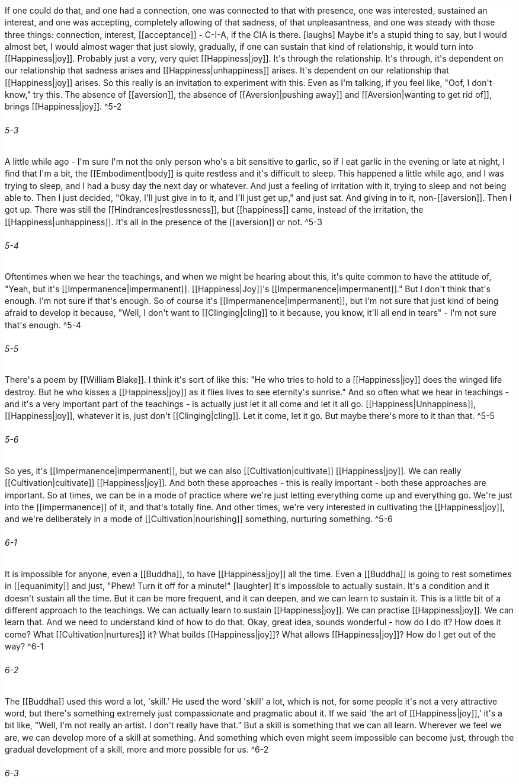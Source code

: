 If one could do that, and one had a connection, one was connected to that with presence, one was interested, sustained an interest, and one was accepting, completely allowing of that sadness, of that unpleasantness, and one was steady with those three things: connection, interest, [[acceptance]] - C-I-A, if the CIA is there. [laughs] Maybe it's a stupid thing to say, but I would almost bet, I would almost wager that just slowly, gradually, if one can sustain that kind of relationship, it would turn into [[Happiness|joy]]. Probably just a very, very quiet [[Happiness|joy]]. It's through the relationship. It's through, it's dependent on our relationship that sadness arises and [[Happiness|unhappiness]] arises. It's dependent on our relationship that [[Happiness|joy]] arises. So this really is an invitation to experiment with this. Even as I'm talking, if you feel like, "Oof, I don't know," try this. The absence of [[aversion]], the absence of [[Aversion|pushing away]] and [[Aversion|wanting to get rid of]], brings [[Happiness|joy]]. ^5-2
###### 5-3
A little while ago - I'm sure I'm not the only person who's a bit sensitive to garlic, so if I eat garlic in the evening or late at night, I find that I'm a bit, the [[Embodiment|body]] is quite restless and it's difficult to sleep. This happened a little while ago, and I was trying to sleep, and I had a busy day the next day or whatever. And just a feeling of irritation with it, trying to sleep and not being able to. Then I just decided, "Okay, I'll just give in to it, and I'll just get up," and just sat. And giving in to it, non-[[aversion]]. Then I got up. There was still the [[Hindrances|restlessness]], but [[happiness]] came, instead of the irritation, the [[Happiness|unhappiness]]. It's all in the presence of the [[aversion]] or not. ^5-3
###### 5-4
Oftentimes when we hear the teachings, and when we might be hearing about this, it's quite common to have the attitude of, "Yeah, but it's [[Impermanence|impermanent]]. [[Happiness|Joy]]'s [[Impermanence|impermanent]]." But I don't think that's enough. I'm not sure if that's enough. So of course it's [[Impermanence|impermanent]], but I'm not sure that just kind of being afraid to develop it because, "Well, I don't want to [[Clinging|cling]] to it because, you know, it'll all end in tears" - I'm not sure that's enough. ^5-4
###### 5-5
There's a poem by [[William Blake]]. I think it's sort of like this: "He who tries to hold to a [[Happiness|joy]] does the winged life destroy. But he who kisses a [[Happiness|joy]] as it flies lives to see eternity's sunrise." And so often what we hear in teachings - and it's a very important part of the teachings - is actually just let it all come and let it all go. [[Happiness|Unhappiness]], [[Happiness|joy]], whatever it is, just don't [[Clinging|cling]]. Let it come, let it go. But maybe there's more to it than that. ^5-5
###### 5-6
So yes, it's [[Impermanence|impermanent]], but we can also [[Cultivation|cultivate]] [[Happiness|joy]]. We can really [[Cultivation|cultivate]] [[Happiness|joy]]. And both these approaches - this is really important - both these approaches are important. So at times, we can be in a mode of practice where we're just letting everything come up and everything go. We're just into the [[impermanence]] of it, and that's totally fine. And other times, we're very interested in cultivating the [[Happiness|joy]], and we're deliberately in a mode of [[Cultivation|nourishing]] something, nurturing something. ^5-6
###### 6-1
It is impossible for anyone, even a [[Buddha]], to have [[Happiness|joy]] all the time. Even a [[Buddha]] is going to rest sometimes in [[equanimity]] and just, "Phew! Turn it off for a minute!" [laughter] It's impossible to actually sustain. It's a condition and it doesn't sustain all the time. But it can be more frequent, and it can deepen, and we can learn to sustain it. This is a little bit of a different approach to the teachings. We can actually learn to sustain [[Happiness|joy]]. We can practise [[Happiness|joy]]. We can learn that. And we need to understand kind of how to do that. Okay, great idea, sounds wonderful - how do I do it? How does it come? What [[Cultivation|nurtures]] it? What builds [[Happiness|joy]]? What allows [[Happiness|joy]]? How do I get out of the way? ^6-1
###### 6-2
The [[Buddha]] used this word a lot, 'skill.' He used the word 'skill' a lot, which is not, for some people it's not a very attractive word, but there's something extremely just compassionate and pragmatic about it. If we said 'the art of [[Happiness|joy]],' it's a bit like, "Well, I'm not really an artist. I don't really have that." But a skill is something that we can all learn. Wherever we feel we are, we can develop more of a skill at something. And something which even might seem impossible can become just, through the gradual development of a skill, more and more possible for us. ^6-2
###### 6-3